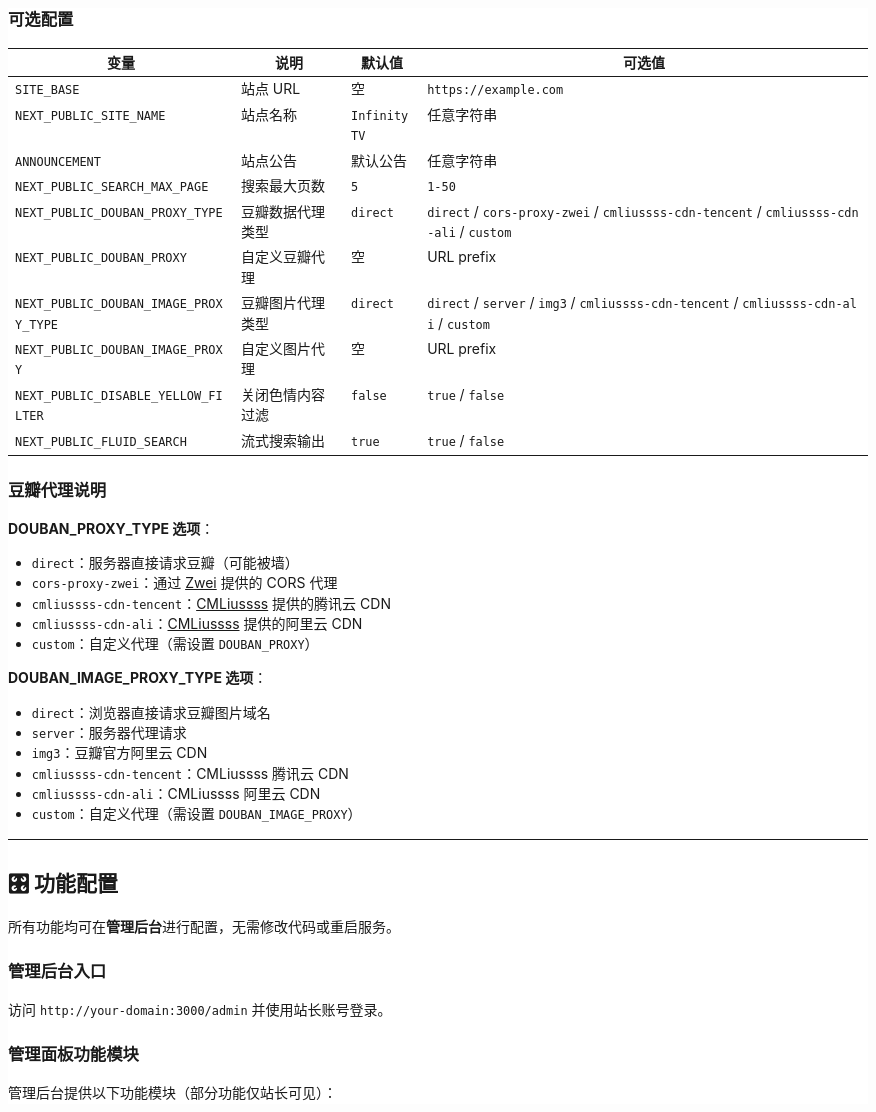 ### 可选配置

| 变量                                | 说明                 | 默认值      | 可选值                    |
| ----------------------------------- | -------------------- | ----------- | ------------------------- |
| `SITE_BASE`                         | 站点 URL             | 空          | `https://example.com`     |
| `NEXT_PUBLIC_SITE_NAME`             | 站点名称             | `InfinityTV` | 任意字符串                |
| `ANNOUNCEMENT`                      | 站点公告             | 默认公告     | 任意字符串                |
| `NEXT_PUBLIC_SEARCH_MAX_PAGE`       | 搜索最大页数         | `5`         | `1-50`                    |
| `NEXT_PUBLIC_DOUBAN_PROXY_TYPE`     | 豆瓣数据代理类型     | `direct`    | `direct` / `cors-proxy-zwei` / `cmliussss-cdn-tencent` / `cmliussss-cdn-ali` / `custom` |
| `NEXT_PUBLIC_DOUBAN_PROXY`          | 自定义豆瓣代理       | 空          | URL prefix                |
| `NEXT_PUBLIC_DOUBAN_IMAGE_PROXY_TYPE`| 豆瓣图片代理类型    | `direct`    | `direct` / `server` / `img3` / `cmliussss-cdn-tencent` / `cmliussss-cdn-ali` / `custom` |
| `NEXT_PUBLIC_DOUBAN_IMAGE_PROXY`    | 自定义图片代理       | 空          | URL prefix                |
| `NEXT_PUBLIC_DISABLE_YELLOW_FILTER` | 关闭色情内容过滤     | `false`     | `true` / `false`          |
| `NEXT_PUBLIC_FLUID_SEARCH`          | 流式搜索输出         | `true`      | `true` / `false`          |

### 豆瓣代理说明

**DOUBAN_PROXY_TYPE 选项**：
- `direct`：服务器直接请求豆瓣（可能被墙）
- `cors-proxy-zwei`：通过 [Zwei](https://github.com/bestzwei) 提供的 CORS 代理
- `cmliussss-cdn-tencent`：[CMLiussss](https://github.com/cmliu) 提供的腾讯云 CDN
- `cmliussss-cdn-ali`：[CMLiussss](https://github.com/cmliu) 提供的阿里云 CDN
- `custom`：自定义代理（需设置 `DOUBAN_PROXY`）

**DOUBAN_IMAGE_PROXY_TYPE 选项**：
- `direct`：浏览器直接请求豆瓣图片域名
- `server`：服务器代理请求
- `img3`：豆瓣官方阿里云 CDN
- `cmliussss-cdn-tencent`：CMLiussss 腾讯云 CDN
- `cmliussss-cdn-ali`：CMLiussss 阿里云 CDN
- `custom`：自定义代理（需设置 `DOUBAN_IMAGE_PROXY`）

---

## 🎛️ 功能配置

所有功能均可在**管理后台**进行配置，无需修改代码或重启服务。

### 管理后台入口

访问 `http://your-domain:3000/admin` 并使用站长账号登录。

### 管理面板功能模块

管理后台提供以下功能模块（部分功能仅站长可见）：
